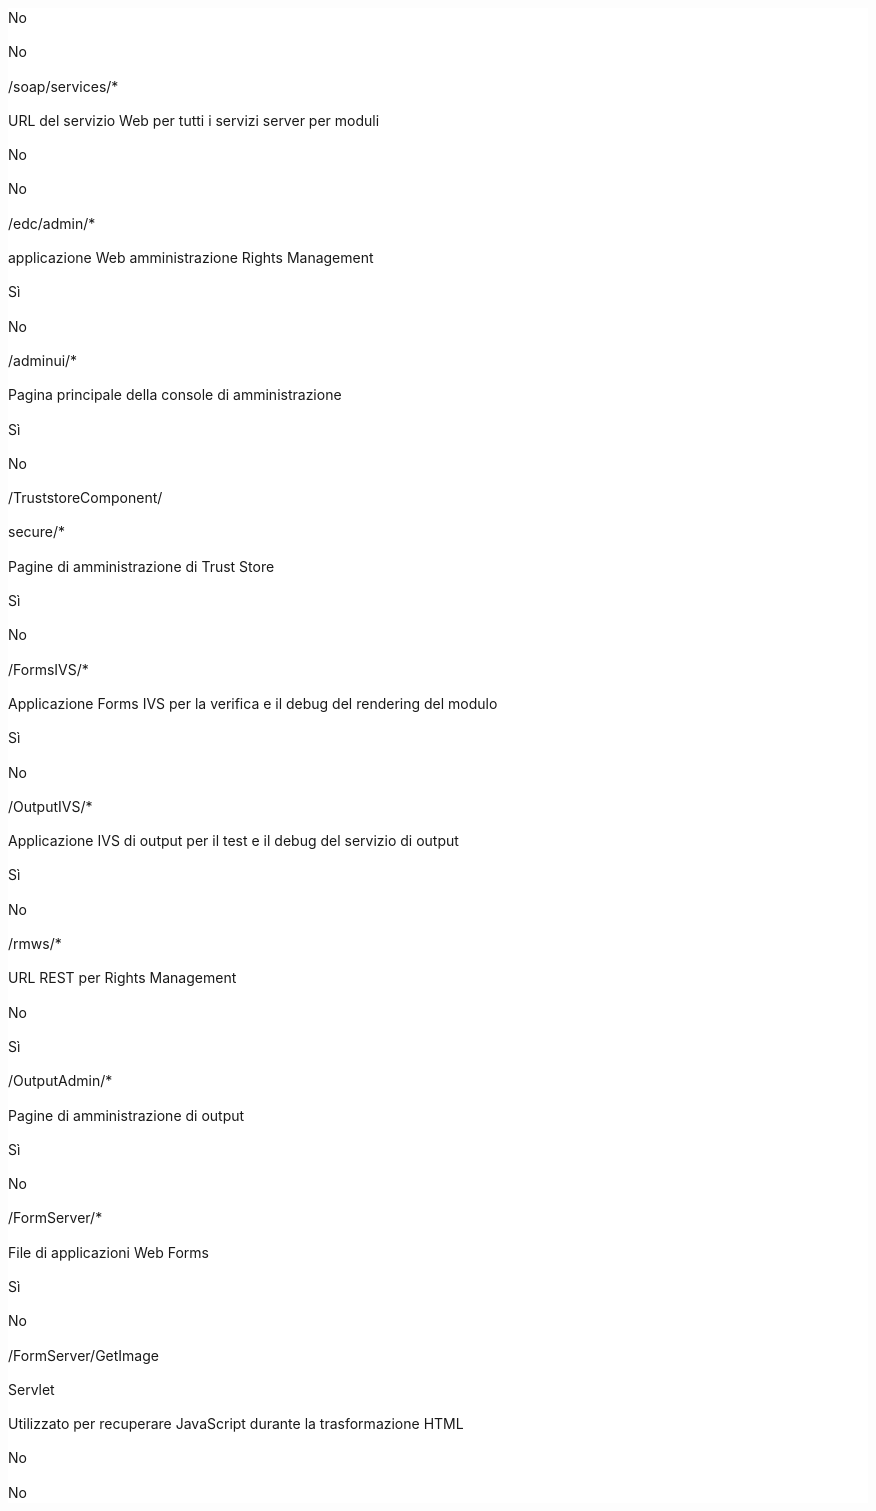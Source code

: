    <td><p>No</p> </td> 
   <td><p>No</p> </td> 
  </tr> 
  <tr> 
   <td><p>/soap/services/*</p> </td> 
   <td><p>URL del servizio Web per tutti i servizi server per moduli</p> </td> 
   <td><p>No</p> </td> 
   <td><p>No</p> </td> 
  </tr> 
  <tr> 
   <td><p>/edc/admin/*</p> </td> 
   <td><p>applicazione Web amministrazione Rights Management</p> </td> 
   <td><p>Sì</p> </td> 
   <td><p>No</p> </td> 
  </tr> 
  <tr> 
   <td><p>/adminui/*</p> </td> 
   <td><p>Pagina principale della console di amministrazione</p> </td> 
   <td><p>Sì</p> </td> 
   <td><p>No</p> </td> 
  </tr> 
  <tr> 
   <td><p>/TruststoreComponent/</p> <p>secure/*</p> </td> 
   <td><p>Pagine di amministrazione di Trust Store</p> </td> 
   <td><p>Sì</p> </td> 
   <td><p>No</p> </td> 
  </tr> 
  <tr> 
   <td><p>/FormsIVS/*</p> </td> 
   <td><p>Applicazione Forms IVS per la verifica e il debug del rendering del modulo</p> </td> 
   <td><p>Sì</p> </td> 
   <td><p>No</p> </td> 
  </tr> 
  <tr> 
   <td><p>/OutputIVS/*</p> </td> 
   <td><p>Applicazione IVS di output per il test e il debug del servizio di output</p> </td> 
   <td><p>Sì</p> </td> 
   <td><p>No</p> </td> 
  </tr> 
  <tr> 
   <td><p>/rmws/*</p> </td> 
   <td><p>URL REST per Rights Management</p> </td> 
   <td><p>No</p> </td> 
   <td><p>Sì</p> </td> 
  </tr> 
  <tr> 
   <td><p>/OutputAdmin/*</p> </td> 
   <td><p>Pagine di amministrazione di output</p> </td> 
   <td><p>Sì</p> </td> 
   <td><p>No</p> </td> 
  </tr> 
  <tr> 
   <td><p>/FormServer/*</p> </td> 
   <td><p>File di applicazioni Web Forms</p> </td> 
   <td><p>Sì</p> </td> 
   <td><p>No</p> </td> 
  </tr> 
  <tr> 
   <td><p>/FormServer/GetImage</p> <p>Servlet</p> </td> 
   <td><p>Utilizzato per recuperare JavaScript durante la trasformazione HTML</p> </td> 
   <td><p>No</p> </td> 
   <td><p>No</p> </td> 
  </tr> 
  <tr> 